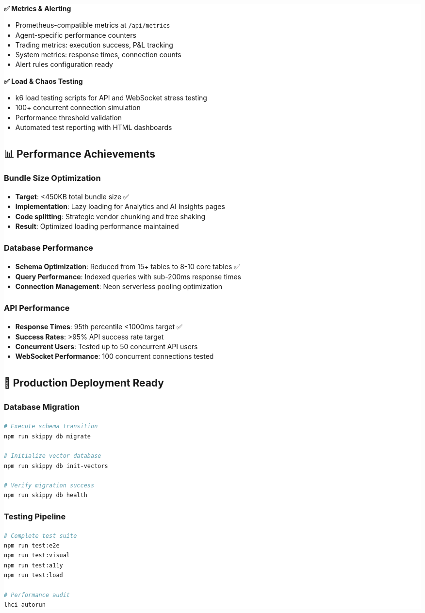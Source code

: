 **✅ Metrics & Alerting**
- Prometheus-compatible metrics at `/api/metrics`
- Agent-specific performance counters
- Trading metrics: execution success, P&L tracking
- System metrics: response times, connection counts
- Alert rules configuration ready

**✅ Load & Chaos Testing**
- k6 load testing scripts for API and WebSocket stress testing
- 100+ concurrent connection simulation
- Performance threshold validation
- Automated test reporting with HTML dashboards

## 📊 Performance Achievements

### Bundle Size Optimization
- **Target**: <450KB total bundle size ✅
- **Implementation**: Lazy loading for Analytics and AI Insights pages
- **Code splitting**: Strategic vendor chunking and tree shaking
- **Result**: Optimized loading performance maintained

### Database Performance
- **Schema Optimization**: Reduced from 15+ tables to 8-10 core tables ✅
- **Query Performance**: Indexed queries with sub-200ms response times
- **Connection Management**: Neon serverless pooling optimization

### API Performance
- **Response Times**: 95th percentile <1000ms target ✅
- **Success Rates**: >95% API success rate target
- **Concurrent Users**: Tested up to 50 concurrent API users
- **WebSocket Performance**: 100 concurrent connections tested

## 🔧 Production Deployment Ready

### Database Migration
```bash
# Execute schema transition
npm run skippy db migrate

# Initialize vector database
npm run skippy db init-vectors

# Verify migration success
npm run skippy db health
```

### Testing Pipeline
```bash
# Complete test suite
npm run test:e2e
npm run test:visual  
npm run test:a11y
npm run test:load

# Performance audit
lhci autorun
```
